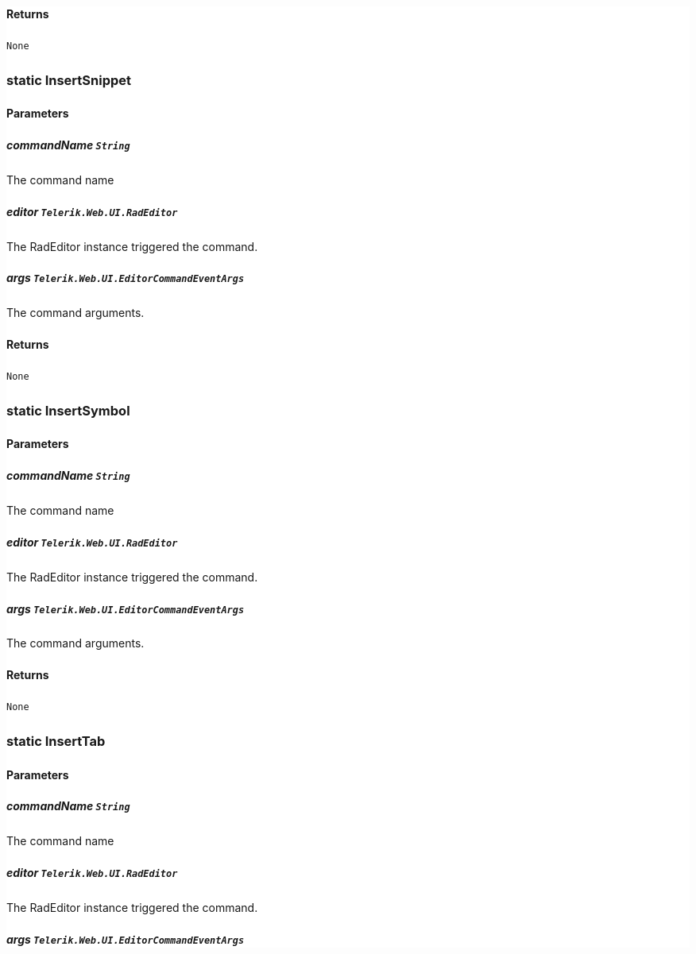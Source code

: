 #### Returns

`None` 

### static InsertSnippet 

#### Parameters

##### commandName `String`

The command name

##### editor `Telerik.Web.UI.RadEditor`

The RadEditor instance triggered the command.

##### args `Telerik.Web.UI.EditorCommandEventArgs`

The command arguments.

#### Returns

`None` 

### static InsertSymbol 

#### Parameters

##### commandName `String`

The command name

##### editor `Telerik.Web.UI.RadEditor`

The RadEditor instance triggered the command.

##### args `Telerik.Web.UI.EditorCommandEventArgs`

The command arguments.

#### Returns

`None` 

### static InsertTab 

#### Parameters

##### commandName `String`

The command name

##### editor `Telerik.Web.UI.RadEditor`

The RadEditor instance triggered the command.

##### args `Telerik.Web.UI.EditorCommandEventArgs`
